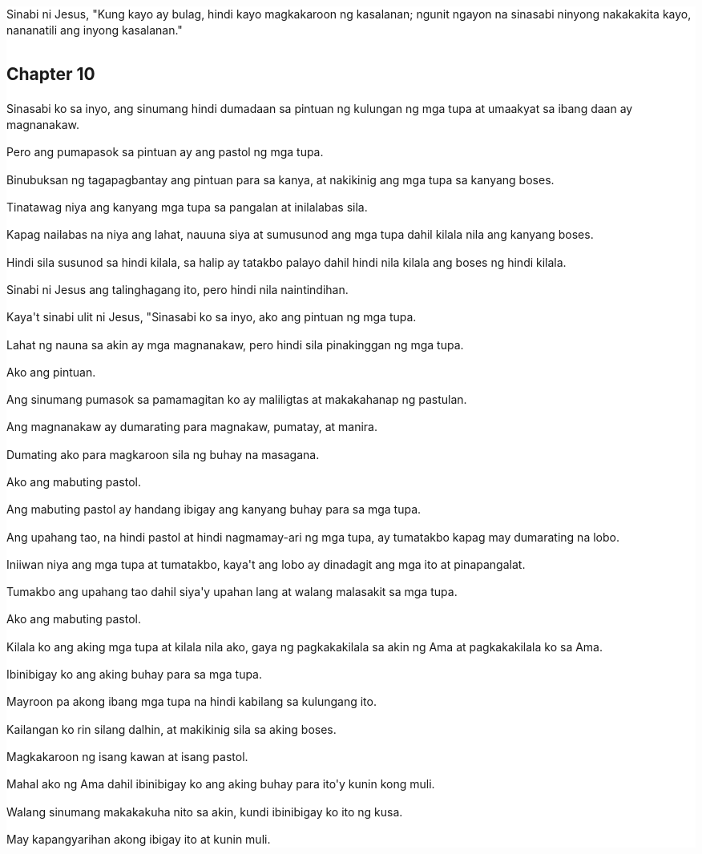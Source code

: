 Sinabi ni Jesus, "Kung kayo ay bulag, hindi kayo magkakaroon ng kasalanan; ngunit ngayon na sinasabi ninyong nakakakita kayo, nananatili ang inyong kasalanan."

## Chapter 10

Sinasabi ko sa inyo, ang sinumang hindi dumadaan sa pintuan ng kulungan ng mga tupa at umaakyat sa ibang daan ay magnanakaw.

Pero ang pumapasok sa pintuan ay ang pastol ng mga tupa.

Binubuksan ng tagapagbantay ang pintuan para sa kanya, at nakikinig ang mga tupa sa kanyang boses.

Tinatawag niya ang kanyang mga tupa sa pangalan at inilalabas sila.

Kapag nailabas na niya ang lahat, nauuna siya at sumusunod ang mga tupa dahil kilala nila ang kanyang boses.

Hindi sila susunod sa hindi kilala, sa halip ay tatakbo palayo dahil hindi nila kilala ang boses ng hindi kilala.

Sinabi ni Jesus ang talinghagang ito, pero hindi nila naintindihan.

Kaya't sinabi ulit ni Jesus, "Sinasabi ko sa inyo, ako ang pintuan ng mga tupa.

Lahat ng nauna sa akin ay mga magnanakaw, pero hindi sila pinakinggan ng mga tupa.

Ako ang pintuan.

Ang sinumang pumasok sa pamamagitan ko ay maliligtas at makakahanap ng pastulan.

Ang magnanakaw ay dumarating para magnakaw, pumatay, at manira.

Dumating ako para magkaroon sila ng buhay na masagana.

Ako ang mabuting pastol.

Ang mabuting pastol ay handang ibigay ang kanyang buhay para sa mga tupa.

Ang upahang tao, na hindi pastol at hindi nagmamay-ari ng mga tupa, ay tumatakbo kapag may dumarating na lobo.

Iniiwan niya ang mga tupa at tumatakbo, kaya't ang lobo ay dinadagit ang mga ito at pinapangalat.

Tumakbo ang upahang tao dahil siya'y upahan lang at walang malasakit sa mga tupa.

Ako ang mabuting pastol.

Kilala ko ang aking mga tupa at kilala nila ako, gaya ng pagkakakilala sa akin ng Ama at pagkakakilala ko sa Ama.

Ibinibigay ko ang aking buhay para sa mga tupa.

Mayroon pa akong ibang mga tupa na hindi kabilang sa kulungang ito.

Kailangan ko rin silang dalhin, at makikinig sila sa aking boses.

Magkakaroon ng isang kawan at isang pastol.

Mahal ako ng Ama dahil ibinibigay ko ang aking buhay para ito'y kunin kong muli.

Walang sinumang makakakuha nito sa akin, kundi ibinibigay ko ito ng kusa.

May kapangyarihan akong ibigay ito at kunin muli.

